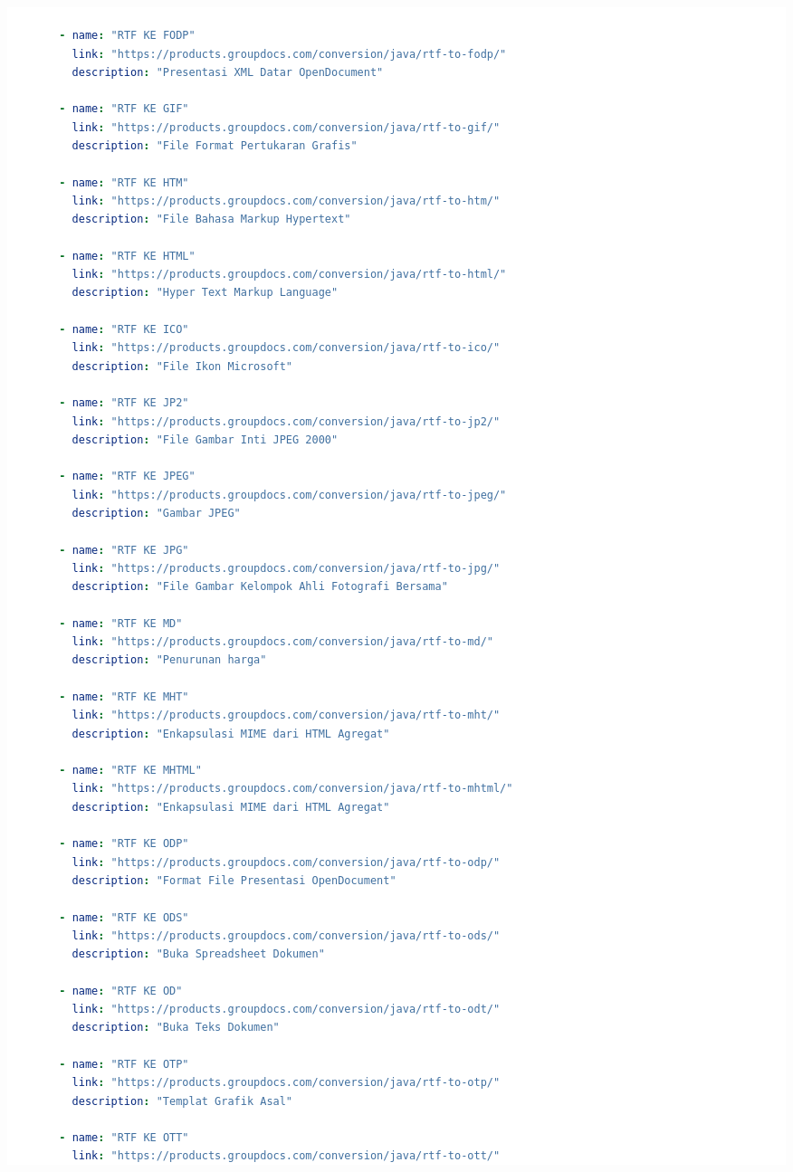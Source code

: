 ```yaml

        - name: "RTF KE FODP"
          link: "https://products.groupdocs.com/conversion/java/rtf-to-fodp/"
          description: "Presentasi XML Datar OpenDocument"

        - name: "RTF KE GIF"
          link: "https://products.groupdocs.com/conversion/java/rtf-to-gif/"
          description: "File Format Pertukaran Grafis"

        - name: "RTF KE HTM"
          link: "https://products.groupdocs.com/conversion/java/rtf-to-htm/"
          description: "File Bahasa Markup Hypertext"

        - name: "RTF KE HTML"
          link: "https://products.groupdocs.com/conversion/java/rtf-to-html/"
          description: "Hyper Text Markup Language"

        - name: "RTF KE ICO"
          link: "https://products.groupdocs.com/conversion/java/rtf-to-ico/"
          description: "File Ikon Microsoft"

        - name: "RTF KE JP2"
          link: "https://products.groupdocs.com/conversion/java/rtf-to-jp2/"
          description: "File Gambar Inti JPEG 2000"

        - name: "RTF KE JPEG"
          link: "https://products.groupdocs.com/conversion/java/rtf-to-jpeg/"
          description: "Gambar JPEG"

        - name: "RTF KE JPG"
          link: "https://products.groupdocs.com/conversion/java/rtf-to-jpg/"
          description: "File Gambar Kelompok Ahli Fotografi Bersama"

        - name: "RTF KE MD"
          link: "https://products.groupdocs.com/conversion/java/rtf-to-md/"
          description: "Penurunan harga"

        - name: "RTF KE MHT"
          link: "https://products.groupdocs.com/conversion/java/rtf-to-mht/"
          description: "Enkapsulasi MIME dari HTML Agregat"

        - name: "RTF KE MHTML"
          link: "https://products.groupdocs.com/conversion/java/rtf-to-mhtml/"
          description: "Enkapsulasi MIME dari HTML Agregat"

        - name: "RTF KE ODP"
          link: "https://products.groupdocs.com/conversion/java/rtf-to-odp/"
          description: "Format File Presentasi OpenDocument"

        - name: "RTF KE ODS"
          link: "https://products.groupdocs.com/conversion/java/rtf-to-ods/"
          description: "Buka Spreadsheet Dokumen"

        - name: "RTF KE OD"
          link: "https://products.groupdocs.com/conversion/java/rtf-to-odt/"
          description: "Buka Teks Dokumen"

        - name: "RTF KE OTP"
          link: "https://products.groupdocs.com/conversion/java/rtf-to-otp/"
          description: "Templat Grafik Asal"

        - name: "RTF KE OTT"
          link: "https://products.groupdocs.com/conversion/java/rtf-to-ott/"
```